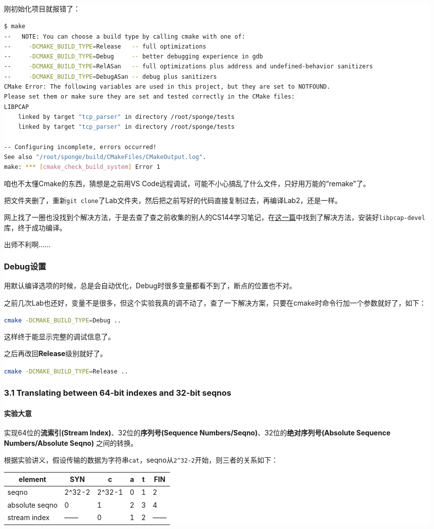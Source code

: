 刚初始化项目就报错了：

```sh
$ make
--   NOTE: You can choose a build type by calling cmake with one of:
--     -DCMAKE_BUILD_TYPE=Release   -- full optimizations
--     -DCMAKE_BUILD_TYPE=Debug     -- better debugging experience in gdb
--     -DCMAKE_BUILD_TYPE=RelASan   -- full optimizations plus address and undefined-behavior sanitizers
--     -DCMAKE_BUILD_TYPE=DebugASan -- debug plus sanitizers
CMake Error: The following variables are used in this project, but they are set to NOTFOUND.
Please set them or make sure they are set and tested correctly in the CMake files:
LIBPCAP
    linked by target "tcp_parser" in directory /root/sponge/tests
    linked by target "tcp_parser" in directory /root/sponge/tests

-- Configuring incomplete, errors occurred!
See also "/root/sponge/build/CMakeFiles/CMakeOutput.log".
make: *** [cmake_check_build_system] Error 1
```

咱也不太懂Cmake的东西，猜想是之前用VS Code远程调试，可能不小心搞乱了什么文件，只好用万能的“remake”了。

把文件夹删了，重新`git clone`了Lab文件夹，然后把之前写好的代码直接复制过去，再编译Lab2，还是一样。

网上找了一圈也没找到个解决方法，于是去查了查之前收集的别人的CS144学习笔记，在[这一篇](https://www.cnblogs.com/kangyupl/p/stanford_cs144_labs.html)中找到了解决方法，安装好`libpcap-devel`库，终于成功编译。

出师不利啊……

### Debug设置
用默认编译选项的时候，总是会自动优化，Debug时很多变量都看不到了，断点的位置也不对。

之前几次Lab也还好，变量不是很多，但这个实验我真的调不动了，查了一下解决方案，只要在cmake时命令行加一个参数就好了，如下：

```sh
cmake -DCMAKE_BUILD_TYPE=Debug ..
```

这样终于能显示完整的调试信息了。

之后再改回**Release**级别就好了。

```sh
cmake -DCMAKE_BUILD_TYPE=Release ..
```

### 3.1 Translating between 64-bit indexes and 32-bit seqnos
#### 实验大意
实现64位的**流索引(Stream Index)**、32位的**序列号(Sequence Numbers/Seqno)**、32位的**绝对序列号(Absolute Sequence Numbers/Absolute Seqno)** 之间的转换。

根据实验讲义，假设传输的数据为字符串`cat`，seqno从`2^32-2`开始，则三者的关系如下：

|element        |SYN   |c     |a|t|FIN|
|---------------|------|------|-|-|---|
|seqno          |2^32-2|2^32-1|0|1|2  |
|absolute seqno |0     |1     |2|3|4  |
|stream index   |  ——  |0     |1|2|—— |

